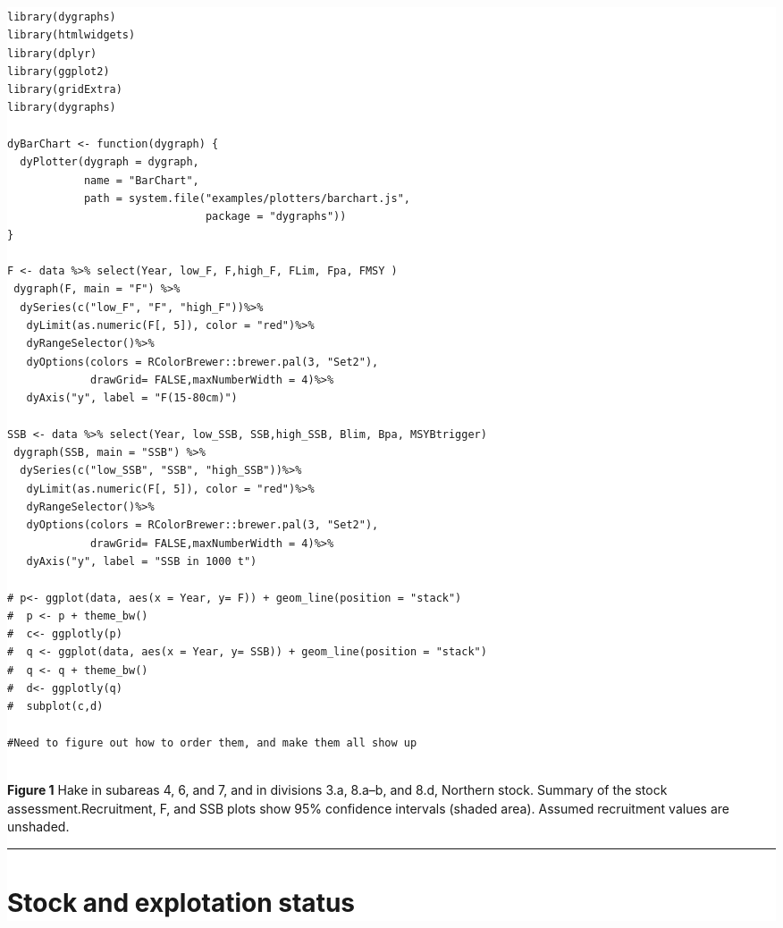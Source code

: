 ```{r, echo = FALSE, fig.height = 5, fig.width = 5, fig.align = "left"}
library(dygraphs)
library(htmlwidgets)
library(dplyr)
library(ggplot2)
library(gridExtra)
library(dygraphs)

dyBarChart <- function(dygraph) {
  dyPlotter(dygraph = dygraph,
            name = "BarChart",
            path = system.file("examples/plotters/barchart.js",
                               package = "dygraphs"))
} 

F <- data %>% select(Year, low_F, F,high_F, FLim, Fpa, FMSY )
 dygraph(F, main = "F") %>% 
  dySeries(c("low_F", "F", "high_F"))%>%
   dyLimit(as.numeric(F[, 5]), color = "red")%>%
   dyRangeSelector()%>%
   dyOptions(colors = RColorBrewer::brewer.pal(3, "Set2"), 
             drawGrid= FALSE,maxNumberWidth = 4)%>%
   dyAxis("y", label = "F(15-80cm)")

SSB <- data %>% select(Year, low_SSB, SSB,high_SSB, Blim, Bpa, MSYBtrigger)
 dygraph(SSB, main = "SSB") %>%
  dySeries(c("low_SSB", "SSB", "high_SSB"))%>%
   dyLimit(as.numeric(F[, 5]), color = "red")%>%
   dyRangeSelector()%>%
   dyOptions(colors = RColorBrewer::brewer.pal(3, "Set2"),
             drawGrid= FALSE,maxNumberWidth = 4)%>%
   dyAxis("y", label = "SSB in 1000 t")

# p<- ggplot(data, aes(x = Year, y= F)) + geom_line(position = "stack")
#  p <- p + theme_bw()
#  c<- ggplotly(p)
#  q <- ggplot(data, aes(x = Year, y= SSB)) + geom_line(position = "stack")
#  q <- q + theme_bw()
#  d<- ggplotly(q)
#  subplot(c,d)

#Need to figure out how to order them, and make them all show up 
 
```

**Figure 1**  Hake in subareas 4, 6, and 7, and in divisions 3.a, 8.a–b, and 8.d, Northern stock. Summary of the stock assessment.Recruitment, F, and SSB plots show 95% confidence intervals (shaded area). Assumed recruitment values are unshaded.
<br>

 ***  

# Stock and explotation status
